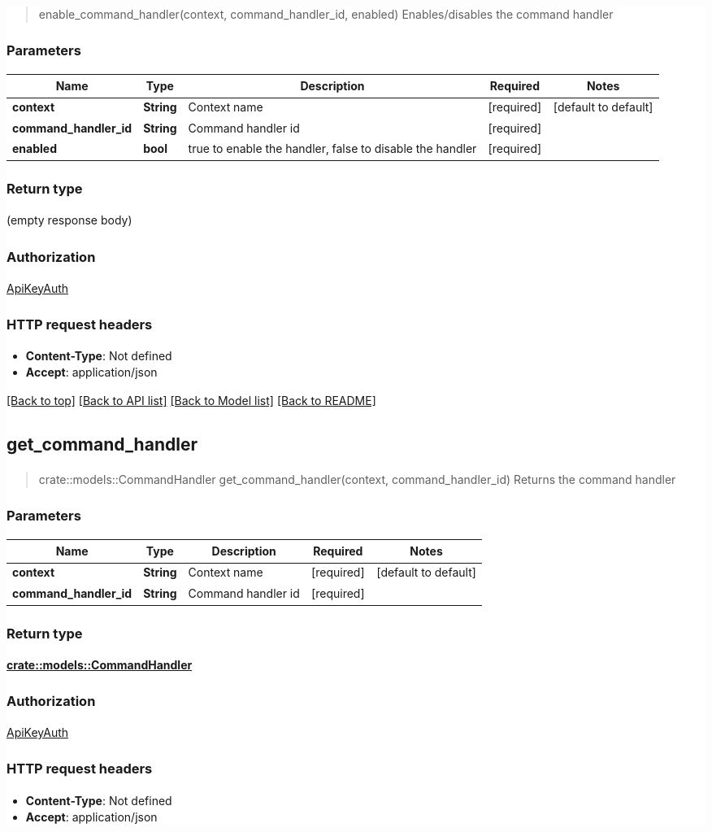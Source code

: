 > enable_command_handler(context, command_handler_id, enabled)
Enables/disables the command handler

### Parameters


Name | Type | Description  | Required | Notes
------------- | ------------- | ------------- | ------------- | -------------
**context** | **String** | Context name | [required] |[default to default]
**command_handler_id** | **String** | Command handler id | [required] |
**enabled** | **bool** | true to enable the handler, false to disable the handler | [required] |

### Return type

 (empty response body)

### Authorization

[ApiKeyAuth](../README.md#ApiKeyAuth)

### HTTP request headers

- **Content-Type**: Not defined
- **Accept**: application/json

[[Back to top]](#) [[Back to API list]](../README.md#documentation-for-api-endpoints) [[Back to Model list]](../README.md#documentation-for-models) [[Back to README]](../README.md)


## get_command_handler

> crate::models::CommandHandler get_command_handler(context, command_handler_id)
Returns the command handler

### Parameters


Name | Type | Description  | Required | Notes
------------- | ------------- | ------------- | ------------- | -------------
**context** | **String** | Context name | [required] |[default to default]
**command_handler_id** | **String** | Command handler id | [required] |

### Return type

[**crate::models::CommandHandler**](CommandHandler.md)

### Authorization

[ApiKeyAuth](../README.md#ApiKeyAuth)

### HTTP request headers

- **Content-Type**: Not defined
- **Accept**: application/json
